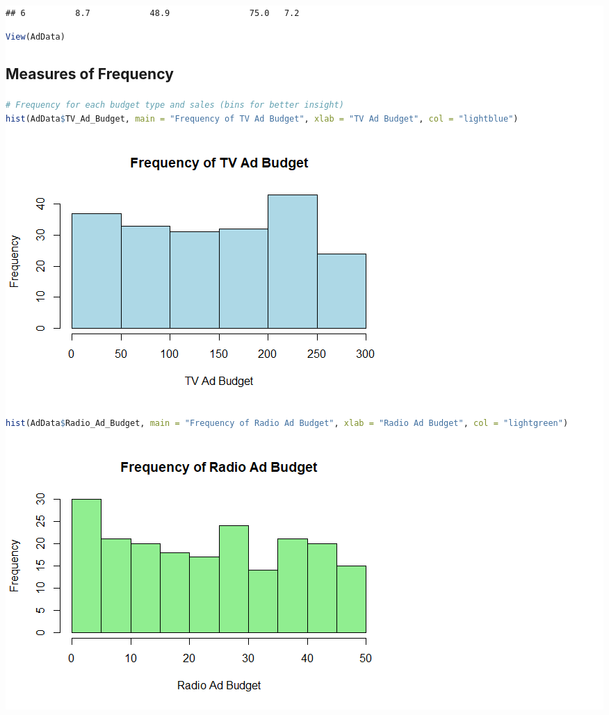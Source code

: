     ## 6          8.7            48.9                75.0   7.2

``` r
View(AdData)
```

## Measures of Frequency

``` r
# Frequency for each budget type and sales (bins for better insight)
hist(AdData$TV_Ad_Budget, main = "Frequency of TV Ad Budget", xlab = "TV Ad Budget", col = "lightblue")
```

![](advertising_sales_prediction_files/figure-gfm/MOF-1.png)

``` r
hist(AdData$Radio_Ad_Budget, main = "Frequency of Radio Ad Budget", xlab = "Radio Ad Budget", col = "lightgreen")
```

![](advertising_sales_prediction_files/figure-gfm/MOF-2.png)
